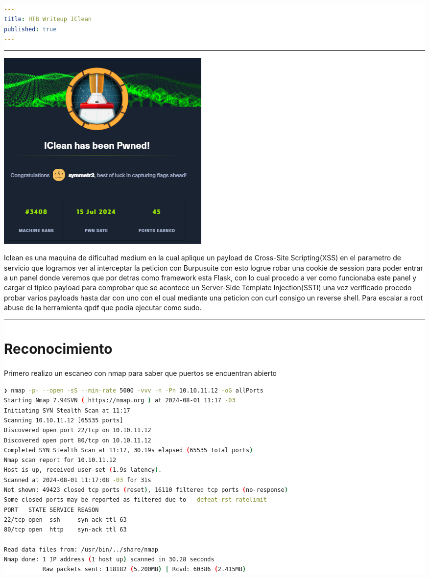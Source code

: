 ```yaml
---
title: HTB Writeup IClean
published: true
---
```

---------------

![Logo](../assets/images-Iclean/Logo.png)
 
 Iclean es una maquina de dificultad medium en la cual aplique un payload de Cross-Site Scripting(XSS) en el parametro de servicio que logramos ver al interceptar la peticion con Burpusuite con esto logrue robar una cookie de session para poder entrar a un panel donde veremos que por detras como framework esta Flask, con lo cual procedo a ver como funcionaba este panel y cargar el tipico payload para comprobar que se acontece un Server-Side Template Injection(SSTI) una vez verificado procedo probar varios payloads hasta dar con uno con el cual mediante una peticion con curl consigo un reverse shell.
Para escalar a root abuse de la herramienta qpdf que podia ejecutar como sudo.


---------------------
# Reconocimiento
Primero realizo un escaneo con nmap para saber que puertos se encuentran abierto
```bash
❯ nmap -p- --open -sS --min-rate 5000 -vvv -n -Pn 10.10.11.12 -oG allPorts
Starting Nmap 7.94SVN ( https://nmap.org ) at 2024-08-01 11:17 -03
Initiating SYN Stealth Scan at 11:17
Scanning 10.10.11.12 [65535 ports]
Discovered open port 22/tcp on 10.10.11.12
Discovered open port 80/tcp on 10.10.11.12
Completed SYN Stealth Scan at 11:17, 30.19s elapsed (65535 total ports)
Nmap scan report for 10.10.11.12
Host is up, received user-set (1.9s latency).
Scanned at 2024-08-01 11:17:08 -03 for 31s
Not shown: 49423 closed tcp ports (reset), 16110 filtered tcp ports (no-response)
Some closed ports may be reported as filtered due to --defeat-rst-ratelimit
PORT   STATE SERVICE REASON
22/tcp open  ssh     syn-ack ttl 63
80/tcp open  http    syn-ack ttl 63

Read data files from: /usr/bin/../share/nmap
Nmap done: 1 IP address (1 host up) scanned in 30.28 seconds
           Raw packets sent: 118182 (5.200MB) | Rcvd: 60386 (2.415MB)
```